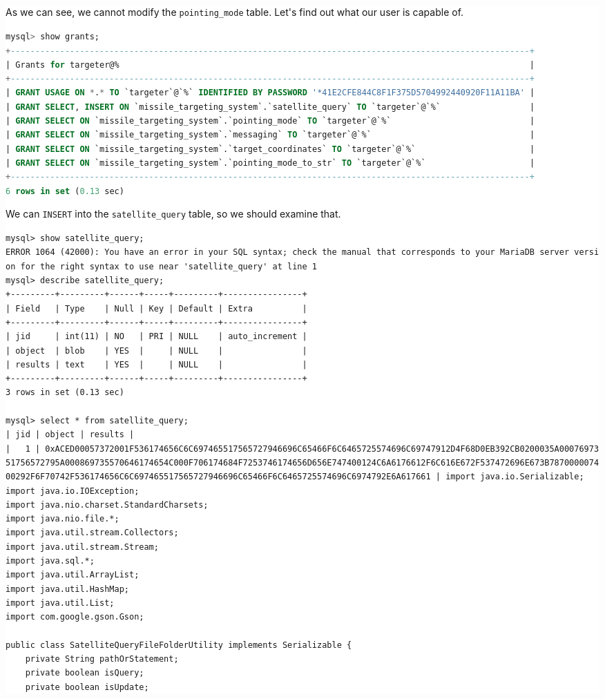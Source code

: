 As we can see, we cannot modify the `pointing_mode` table. Let's find out what our user is capable of.

```sql
mysql> show grants;
+---------------------------------------------------------------------------------------------------------+
| Grants for targeter@%                                                                                   |
+---------------------------------------------------------------------------------------------------------+
| GRANT USAGE ON *.* TO `targeter`@`%` IDENTIFIED BY PASSWORD '*41E2CFE844C8F1F375D5704992440920F11A11BA' |
| GRANT SELECT, INSERT ON `missile_targeting_system`.`satellite_query` TO `targeter`@`%`                  |
| GRANT SELECT ON `missile_targeting_system`.`pointing_mode` TO `targeter`@`%`                            |
| GRANT SELECT ON `missile_targeting_system`.`messaging` TO `targeter`@`%`                                |
| GRANT SELECT ON `missile_targeting_system`.`target_coordinates` TO `targeter`@`%`                       |
| GRANT SELECT ON `missile_targeting_system`.`pointing_mode_to_str` TO `targeter`@`%`                     |
+---------------------------------------------------------------------------------------------------------+
6 rows in set (0.13 sec)
```

We can `INSERT` into the `satellite_query` table, so we should examine that.

```
mysql> show satellite_query;
ERROR 1064 (42000): You have an error in your SQL syntax; check the manual that corresponds to your MariaDB server version for the right syntax to use near 'satellite_query' at line 1
mysql> describe satellite_query;
+---------+---------+------+-----+---------+----------------+
| Field   | Type    | Null | Key | Default | Extra          |
+---------+---------+------+-----+---------+----------------+
| jid     | int(11) | NO   | PRI | NULL    | auto_increment |
| object  | blob    | YES  |     | NULL    |                |
| results | text    | YES  |     | NULL    |                |
+---------+---------+------+-----+---------+----------------+
3 rows in set (0.13 sec)

mysql> select * from satellite_query;
| jid | object | results |
|   1 | 0xACED00057372001F536174656C6C697465517565727946696C65466F6C6465725574696C69747912D4F68D0EB392CB0200035A0007697351756572795A000869735570646174654C000F706174684F7253746174656D656E747400124C6A6176612F6C616E672F537472696E673B787000007400292F6F70742F536174656C6C697465517565727946696C65466F6C6465725574696C6974792E6A617661 | import java.io.Serializable;
import java.io.IOException;
import java.nio.charset.StandardCharsets;
import java.nio.file.*;
import java.util.stream.Collectors;
import java.util.stream.Stream;
import java.sql.*;
import java.util.ArrayList;
import java.util.HashMap;
import java.util.List;
import com.google.gson.Gson;

public class SatelliteQueryFileFolderUtility implements Serializable {
    private String pathOrStatement;
    private boolean isQuery;
    private boolean isUpdate;
```